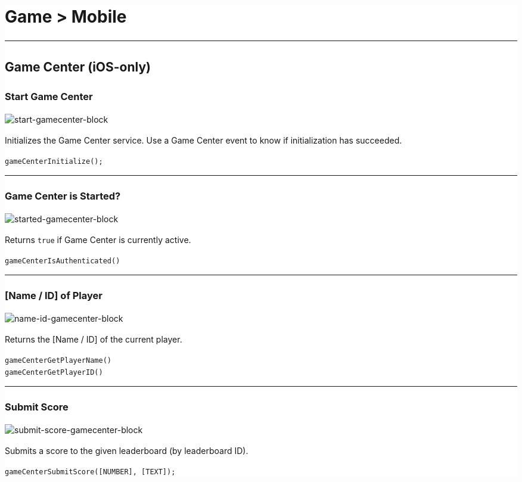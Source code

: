 # Game > Mobile

***

## Game Center (iOS-only)

### <a name="gamecenter-init"></a> Start Game Center

![start-gamecenter-block](http://static.stencyl.com/pedia2/block-images/8%20-%20Game/2%20-%20Mobile/gamecenter-init.png)

Initializes the Game Center service. Use a Game Center event to know if initialization has succeeded.

```
gameCenterInitialize();
```

***

### <a name="gamecenter-enabled"></a> Game Center is Started?

![started-gamecenter-block](http://static.stencyl.com/pedia2/block-images/8%20-%20Game/2%20-%20Mobile/gamecenter-enabled.png)

Returns `true` if Game Center is currently active.

```
gameCenterIsAuthenticated()
```

***

### <a name="gamecenter-id-name"></a> [Name / ID] of Player

![name-id-gamecenter-block](http://static.stencyl.com/pedia2/block-images/8%20-%20Game/2%20-%20Mobile/gamecenter-id-name.png)

Returns the [Name / ID] of the current player.

```
gameCenterGetPlayerName()
gameCenterGetPlayerID()
```

***

### <a name="gamecenter-board-submit"></a> Submit Score

![submit-score-gamecenter-block](http://static.stencyl.com/pedia2/block-images/8%20-%20Game/2%20-%20Mobile/gamecenter-board-submit.png)

Submits a score to the given leaderboard (by leaderboard ID).

```
gameCenterSubmitScore([NUMBER], [TEXT]);
```
